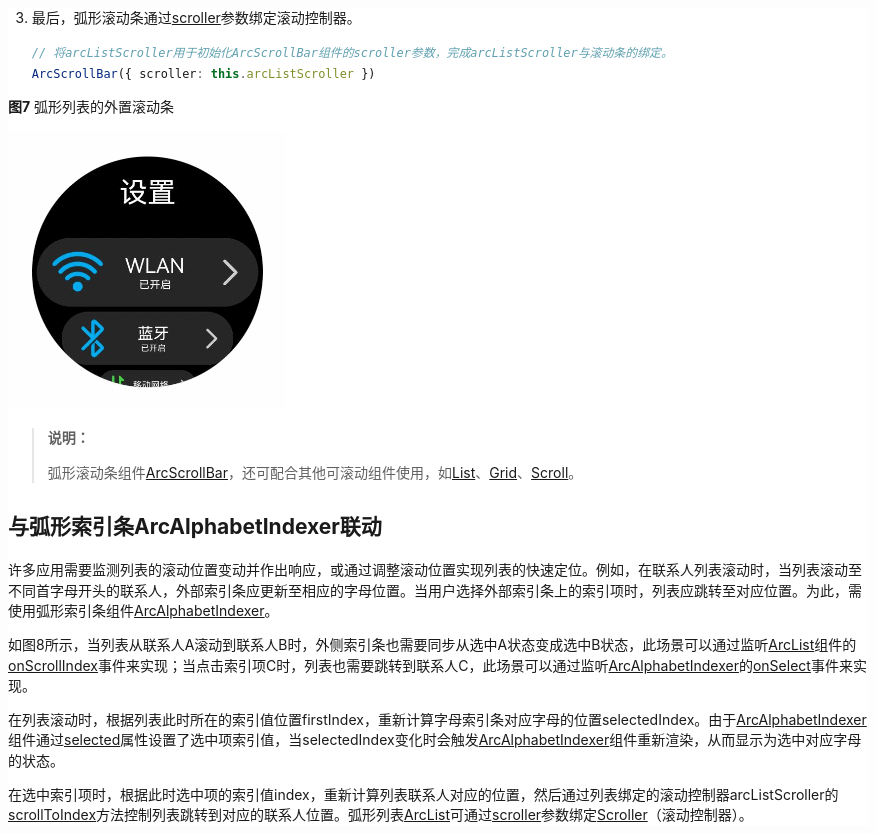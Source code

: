 3. 最后，弧形滚动条通过[scroller](../reference/apis-arkui/arkui-ts/ts-basic-components-arcscrollbar.md#arcscrollbaroptions)参数绑定滚动控制器。

   ```ts
   // 将arcListScroller用于初始化ArcScrollBar组件的scroller参数，完成arcListScroller与滚动条的绑定。
   ArcScrollBar({ scroller: this.arcListScroller })
   ```

  **图7** 弧形列表的外置滚动条 

![arcScrollBar](figures/arcScrollBar.gif)

>**说明：**
>
>弧形滚动条组件[ArcScrollBar](../reference/apis-arkui/arkui-ts/ts-basic-components-arcscrollbar.md)，还可配合其他可滚动组件使用，如[List](../reference/apis-arkui/arkui-ts/ts-container-list.md)、[Grid](../reference/apis-arkui/arkui-ts/ts-container-grid.md)、[Scroll](../reference/apis-arkui/arkui-ts/ts-container-scroll.md)。

## 与弧形索引条ArcAlphabetIndexer联动

许多应用需要监测列表的滚动位置变动并作出响应，或通过调整滚动位置实现列表的快速定位。例如，在联系人列表滚动时，当列表滚动至不同首字母开头的联系人，外部索引条应更新至相应的字母位置。当用户选择外部索引条上的索引项时，列表应跳转至对应位置。为此，需使用弧形索引条组件[ArcAlphabetIndexer](../reference/apis-arkui/arkui-ts/ts-container-arc-alphabet-indexer.md)。

如图8所示，当列表从联系人A滚动到联系人B时，外侧索引条也需要同步从选中A状态变成选中B状态，此场景可以通过监听[ArcList](../reference/apis-arkui/arkui-ts/ts-container-arclist.md)组件的[onScrollIndex](../reference/apis-arkui/arkui-ts/ts-container-arclist.md#onscrollindex)事件来实现；当点击索引项C时，列表也需要跳转到联系人C，此场景可以通过监听[ArcAlphabetIndexer](../reference/apis-arkui/arkui-ts/ts-container-arc-alphabet-indexer.md)的[onSelect](../reference/apis-arkui/arkui-ts/ts-container-arc-alphabet-indexer.md#onselect)事件来实现。

在列表滚动时，根据列表此时所在的索引值位置firstIndex，重新计算字母索引条对应字母的位置selectedIndex。由于[ArcAlphabetIndexer](../reference/apis-arkui/arkui-ts/ts-container-arc-alphabet-indexer.md)组件通过[selected](../reference/apis-arkui/arkui-ts/ts-container-arc-alphabet-indexer.md#selected)属性设置了选中项索引值，当selectedIndex变化时会触发[ArcAlphabetIndexer](../reference/apis-arkui/arkui-ts/ts-container-arc-alphabet-indexer.md)组件重新渲染，从而显示为选中对应字母的状态。

在选中索引项时，根据此时选中项的索引值index，重新计算列表联系人对应的位置，然后通过列表绑定的滚动控制器arcListScroller的[scrollToIndex](../reference/apis-arkui/arkui-ts/ts-container-scroll.md#scrolltoindex)方法控制列表跳转到对应的联系人位置。弧形列表[ArcList](../reference/apis-arkui/arkui-ts/ts-container-arclist.md)可通过[scroller](../reference/apis-arkui/arkui-ts/ts-container-arclist.md#arklistoptions)参数绑定[Scroller](../reference/apis-arkui/arkui-ts/ts-container-scroll.md#scroller)（滚动控制器）。
